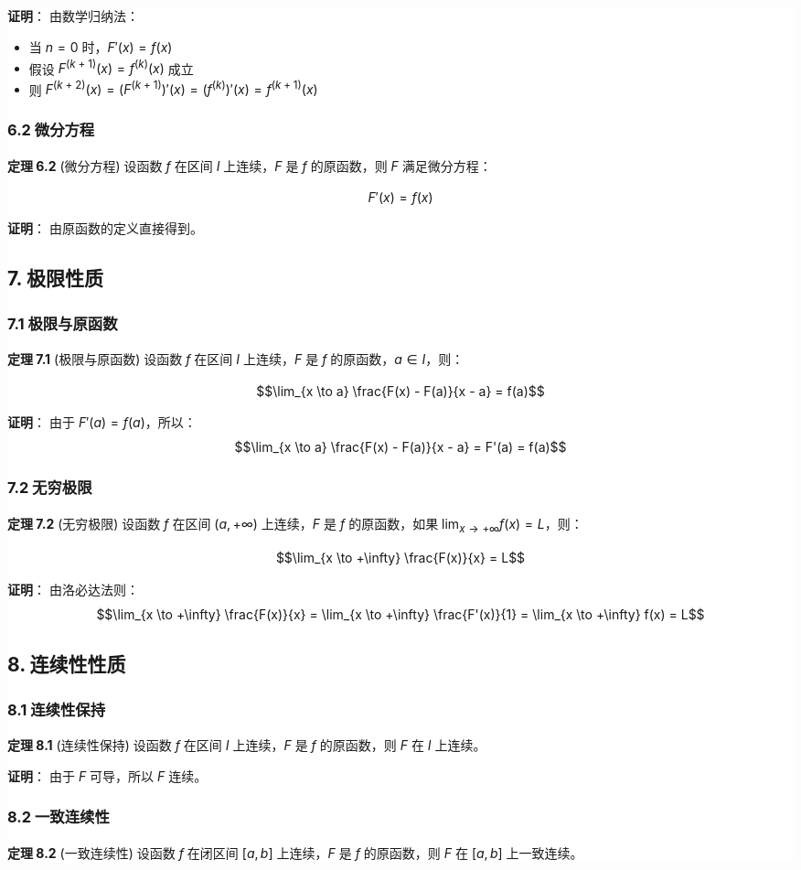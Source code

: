 **证明**：
由数学归纳法：
- 当 $n = 0$ 时，$F'(x) = f(x)$
- 假设 $F^{(k+1)}(x) = f^{(k)}(x)$ 成立
- 则 $F^{(k+2)}(x) = (F^{(k+1)})'(x) = (f^{(k)})'(x) = f^{(k+1)}(x)$

### 6.2 微分方程

**定理 6.2** (微分方程)
设函数 $f$ 在区间 $I$ 上连续，$F$ 是 $f$ 的原函数，则 $F$ 满足微分方程：

$$F'(x) = f(x)$$

**证明**：
由原函数的定义直接得到。

## 7. 极限性质

### 7.1 极限与原函数

**定理 7.1** (极限与原函数)
设函数 $f$ 在区间 $I$ 上连续，$F$ 是 $f$ 的原函数，$a \in I$，则：

$$\lim_{x \to a} \frac{F(x) - F(a)}{x - a} = f(a)$$

**证明**：
由于 $F'(a) = f(a)$，所以：
$$\lim_{x \to a} \frac{F(x) - F(a)}{x - a} = F'(a) = f(a)$$

### 7.2 无穷极限

**定理 7.2** (无穷极限)
设函数 $f$ 在区间 $(a, +\infty)$ 上连续，$F$ 是 $f$ 的原函数，如果 $\lim_{x \to +\infty} f(x) = L$，则：

$$\lim_{x \to +\infty} \frac{F(x)}{x} = L$$

**证明**：
由洛必达法则：
$$\lim_{x \to +\infty} \frac{F(x)}{x} = \lim_{x \to +\infty} \frac{F'(x)}{1} = \lim_{x \to +\infty} f(x) = L$$

## 8. 连续性性质

### 8.1 连续性保持

**定理 8.1** (连续性保持)
设函数 $f$ 在区间 $I$ 上连续，$F$ 是 $f$ 的原函数，则 $F$ 在 $I$ 上连续。

**证明**：
由于 $F$ 可导，所以 $F$ 连续。

### 8.2 一致连续性

**定理 8.2** (一致连续性)
设函数 $f$ 在闭区间 $[a, b]$ 上连续，$F$ 是 $f$ 的原函数，则 $F$ 在 $[a, b]$ 上一致连续。

